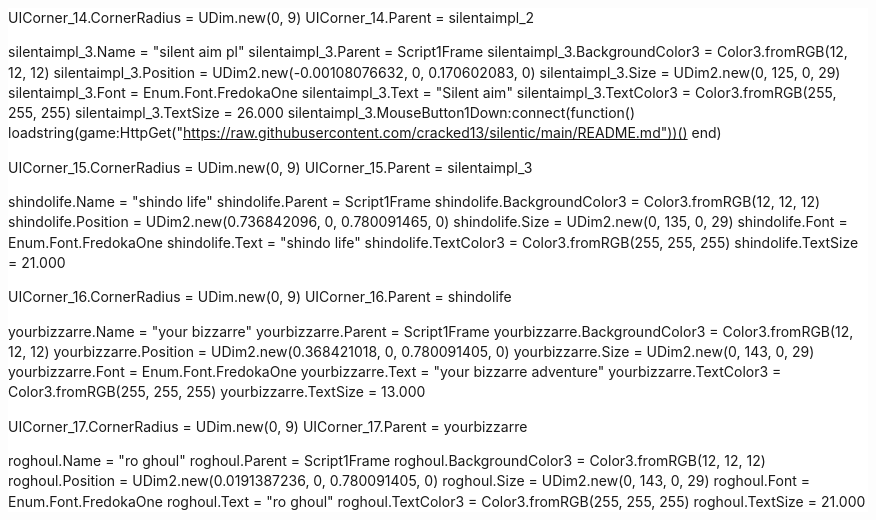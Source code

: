 UICorner_14.CornerRadius = UDim.new(0, 9)
UICorner_14.Parent = silentaimpl_2

silentaimpl_3.Name = "silent aim pl"
silentaimpl_3.Parent = Script1Frame
silentaimpl_3.BackgroundColor3 = Color3.fromRGB(12, 12, 12)
silentaimpl_3.Position = UDim2.new(-0.00108076632, 0, 0.170602083, 0)
silentaimpl_3.Size = UDim2.new(0, 125, 0, 29)
silentaimpl_3.Font = Enum.Font.FredokaOne
silentaimpl_3.Text = "Silent aim"
silentaimpl_3.TextColor3 = Color3.fromRGB(255, 255, 255)
silentaimpl_3.TextSize = 26.000
silentaimpl_3.MouseButton1Down:connect(function()
	loadstring(game:HttpGet("https://raw.githubusercontent.com/cracked13/silentic/main/README.md"))()
end)

UICorner_15.CornerRadius = UDim.new(0, 9)
UICorner_15.Parent = silentaimpl_3

shindolife.Name = "shindo life"
shindolife.Parent = Script1Frame
shindolife.BackgroundColor3 = Color3.fromRGB(12, 12, 12)
shindolife.Position = UDim2.new(0.736842096, 0, 0.780091465, 0)
shindolife.Size = UDim2.new(0, 135, 0, 29)
shindolife.Font = Enum.Font.FredokaOne
shindolife.Text = "shindo life"
shindolife.TextColor3 = Color3.fromRGB(255, 255, 255)
shindolife.TextSize = 21.000

UICorner_16.CornerRadius = UDim.new(0, 9)
UICorner_16.Parent = shindolife

yourbizzarre.Name = "your bizzarre"
yourbizzarre.Parent = Script1Frame
yourbizzarre.BackgroundColor3 = Color3.fromRGB(12, 12, 12)
yourbizzarre.Position = UDim2.new(0.368421018, 0, 0.780091405, 0)
yourbizzarre.Size = UDim2.new(0, 143, 0, 29)
yourbizzarre.Font = Enum.Font.FredokaOne
yourbizzarre.Text = "your bizzarre adventure"
yourbizzarre.TextColor3 = Color3.fromRGB(255, 255, 255)
yourbizzarre.TextSize = 13.000

UICorner_17.CornerRadius = UDim.new(0, 9)
UICorner_17.Parent = yourbizzarre

roghoul.Name = "ro ghoul"
roghoul.Parent = Script1Frame
roghoul.BackgroundColor3 = Color3.fromRGB(12, 12, 12)
roghoul.Position = UDim2.new(0.0191387236, 0, 0.780091405, 0)
roghoul.Size = UDim2.new(0, 143, 0, 29)
roghoul.Font = Enum.Font.FredokaOne
roghoul.Text = "ro ghoul"
roghoul.TextColor3 = Color3.fromRGB(255, 255, 255)
roghoul.TextSize = 21.000
